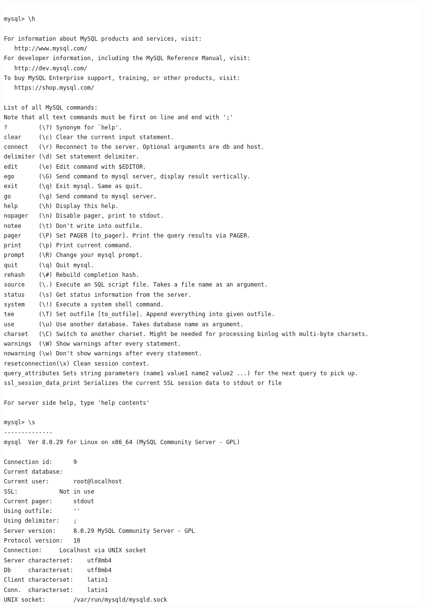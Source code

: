 ```commandline

mysql> \h

For information about MySQL products and services, visit:
   http://www.mysql.com/
For developer information, including the MySQL Reference Manual, visit:
   http://dev.mysql.com/
To buy MySQL Enterprise support, training, or other products, visit:
   https://shop.mysql.com/

List of all MySQL commands:
Note that all text commands must be first on line and end with ';'
?         (\?) Synonym for `help'.
clear     (\c) Clear the current input statement.
connect   (\r) Reconnect to the server. Optional arguments are db and host.
delimiter (\d) Set statement delimiter.
edit      (\e) Edit command with $EDITOR.
ego       (\G) Send command to mysql server, display result vertically.
exit      (\q) Exit mysql. Same as quit.
go        (\g) Send command to mysql server.
help      (\h) Display this help.
nopager   (\n) Disable pager, print to stdout.
notee     (\t) Don't write into outfile.
pager     (\P) Set PAGER [to_pager]. Print the query results via PAGER.
print     (\p) Print current command.
prompt    (\R) Change your mysql prompt.
quit      (\q) Quit mysql.
rehash    (\#) Rebuild completion hash.
source    (\.) Execute an SQL script file. Takes a file name as an argument.
status    (\s) Get status information from the server.
system    (\!) Execute a system shell command.
tee       (\T) Set outfile [to_outfile]. Append everything into given outfile.
use       (\u) Use another database. Takes database name as argument.
charset   (\C) Switch to another charset. Might be needed for processing binlog with multi-byte charsets.
warnings  (\W) Show warnings after every statement.
nowarning (\w) Don't show warnings after every statement.
resetconnection(\x) Clean session context.
query_attributes Sets string parameters (name1 value1 name2 value2 ...) for the next query to pick up.
ssl_session_data_print Serializes the current SSL session data to stdout or file

For server side help, type 'help contents'

mysql> \s
--------------
mysql  Ver 8.0.29 for Linux on x86_64 (MySQL Community Server - GPL)

Connection id:		9
Current database:	
Current user:		root@localhost
SSL:			Not in use
Current pager:		stdout
Using outfile:		''
Using delimiter:	;
Server version:		8.0.29 MySQL Community Server - GPL
Protocol version:	10
Connection:		Localhost via UNIX socket
Server characterset:	utf8mb4
Db     characterset:	utf8mb4
Client characterset:	latin1
Conn.  characterset:	latin1
UNIX socket:		/var/run/mysqld/mysqld.sock
```